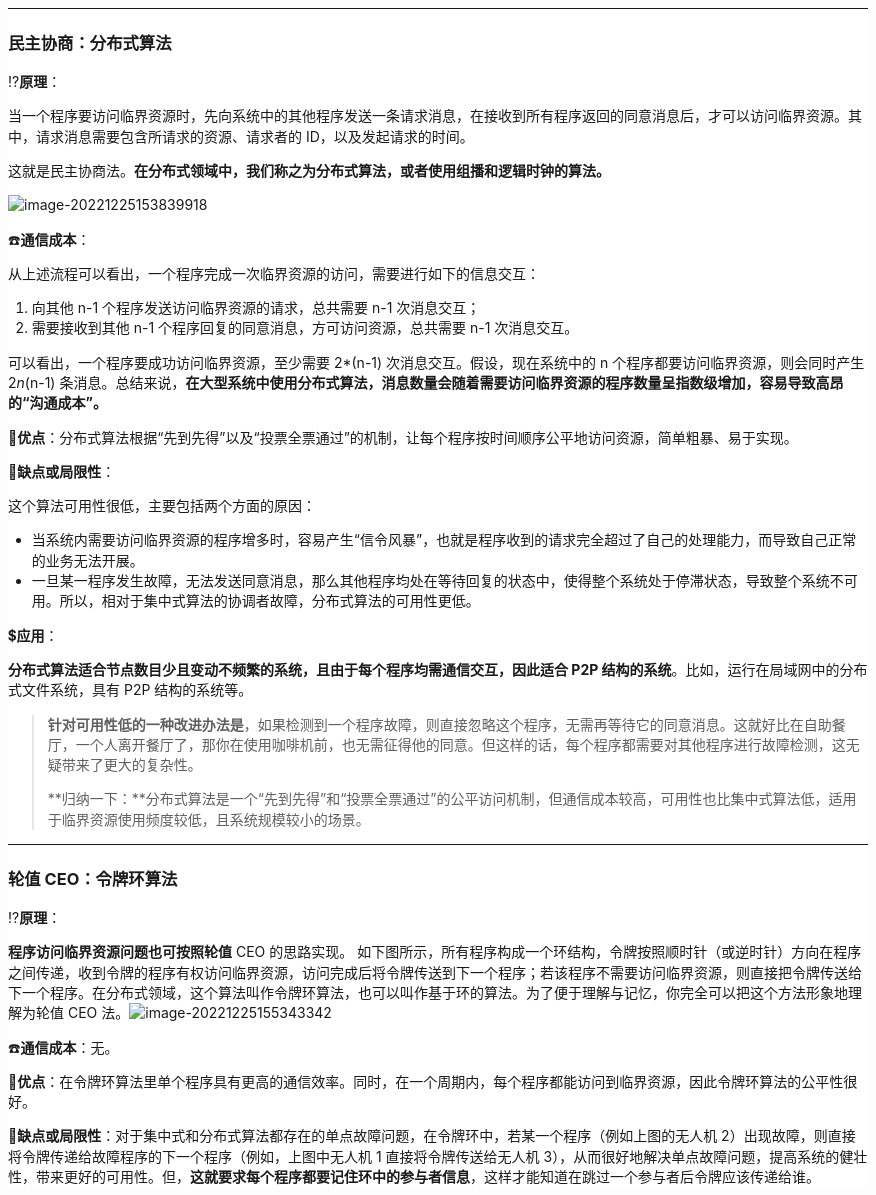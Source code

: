 ------

### 民主协商：分布式算法

:interrobang:**原理**：

当一个程序要访问临界资源时，先向系统中的其他程序发送一条请求消息，在接收到所有程序返回的同意消息后，才可以访问临界资源。其中，请求消息需要包含所请求的资源、请求者的 ID，以及发起请求的时间。

这就是民主协商法。**在分布式领域中，我们称之为分布式算法，或者使用组播和逻辑时钟的算法。**

![image-20221225153839918](C:\Users\ZHAI\AppData\Roaming\Typora\typora-user-images\image-20221225153839918.png)

:phone:**通信成本**：

从上述流程可以看出，一个程序完成一次临界资源的访问，需要进行如下的信息交互：

1. 向其他 n-1 个程序发送访问临界资源的请求，总共需要 n-1 次消息交互；
2. 需要接收到其他 n-1 个程序回复的同意消息，方可访问资源，总共需要 n-1 次消息交互。

可以看出，一个程序要成功访问临界资源，至少需要 2*(n-1) 次消息交互。假设，现在系统中的 n 个程序都要访问临界资源，则会同时产生 2*n*(n-1) 条消息。总结来说，**在大型系统中使用分布式算法，消息数量会随着需要访问临界资源的程序数量呈指数级增加，容易导致高昂的“沟通成本”。**

:tada:**优点**：分布式算法根据“先到先得”以及“投票全票通过”的机制，让每个程序按时间顺序公平地访问资源，简单粗暴、易于实现。

:name_badge:**缺点或局限性**：

这个算法可用性很低，主要包括两个方面的原因：

- 当系统内需要访问临界资源的程序增多时，容易产生“信令风暴”，也就是程序收到的请求完全超过了自己的处理能力，而导致自己正常的业务无法开展。
- 一旦某一程序发生故障，无法发送同意消息，那么其他程序均处在等待回复的状态中，使得整个系统处于停滞状态，导致整个系统不可用。所以，相对于集中式算法的协调者故障，分布式算法的可用性更低。

:heavy_dollar_sign:**应用**：

**分布式算法适合节点数目少且变动不频繁的系统，且由于每个程序均需通信交互，因此适合 P2P 结构的系统**。比如，运行在局域网中的分布式文件系统，具有 P2P 结构的系统等。

> **针对可用性低的一种改进办法是**，如果检测到一个程序故障，则直接忽略这个程序，无需再等待它的同意消息。这就好比在自助餐厅，一个人离开餐厅了，那你在使用咖啡机前，也无需征得他的同意。但这样的话，每个程序都需要对其他程序进行故障检测，这无疑带来了更大的复杂性。
>
> **归纳一下：**分布式算法是一个“先到先得”和“投票全票通过”的公平访问机制，但通信成本较高，可用性也比集中式算法低，适用于临界资源使用频度较低，且系统规模较小的场景。

------

### 轮值 CEO：令牌环算法

:interrobang:**原理**：

**程序访问临界资源问题也可按照轮值** CEO 的思路实现。 如下图所示，所有程序构成一个环结构，令牌按照顺时针（或逆时针）方向在程序之间传递，收到令牌的程序有权访问临界资源，访问完成后将令牌传送到下一个程序；若该程序不需要访问临界资源，则直接把令牌传送给下一个程序。在分布式领域，这个算法叫作令牌环算法，也可以叫作基于环的算法。为了便于理解与记忆，你完全可以把这个方法形象地理解为轮值 CEO 法。![image-20221225155343342](C:\Users\ZHAI\AppData\Roaming\Typora\typora-user-images\image-20221225155343342.png)

:phone:**通信成本**：无。

:tada:**优点**：在令牌环算法里单个程序具有更高的通信效率。同时，在一个周期内，每个程序都能访问到临界资源，因此令牌环算法的公平性很好。

:name_badge:**缺点或局限性**：对于集中式和分布式算法都存在的单点故障问题，在令牌环中，若某一个程序（例如上图的无人机 2）出现故障，则直接将令牌传递给故障程序的下一个程序（例如，上图中无人机 1 直接将令牌传送给无人机 3），从而很好地解决单点故障问题，提高系统的健壮性，带来更好的可用性。但，**这就要求每个程序都要记住环中的参与者信息**，这样才能知道在跳过一个参与者后令牌应该传递给谁。
